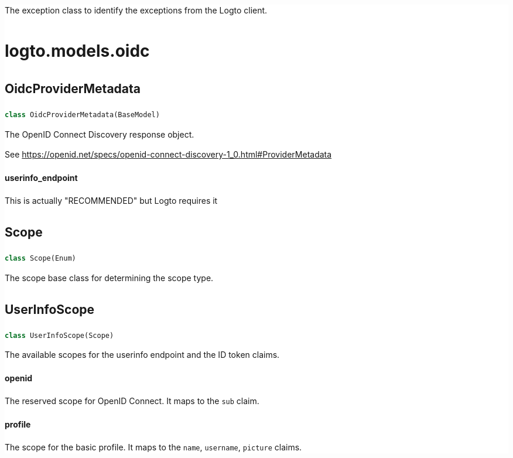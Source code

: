 The exception class to identify the exceptions from the Logto client.

<a id="logto.models.oidc"></a>

# logto.models.oidc

<a id="logto.models.oidc.OidcProviderMetadata"></a>

## OidcProviderMetadata

```python
class OidcProviderMetadata(BaseModel)
```

The OpenID Connect Discovery response object.

See https://openid.net/specs/openid-connect-discovery-1_0.html#ProviderMetadata

<a id="logto.models.oidc.OidcProviderMetadata.userinfo_endpoint"></a>

#### userinfo\_endpoint

This is actually "RECOMMENDED" but Logto requires it

<a id="logto.models.oidc.Scope"></a>

## Scope

```python
class Scope(Enum)
```

The scope base class for determining the scope type.

<a id="logto.models.oidc.UserInfoScope"></a>

## UserInfoScope

```python
class UserInfoScope(Scope)
```

The available scopes for the userinfo endpoint and the ID token claims.

<a id="logto.models.oidc.UserInfoScope.openid"></a>

#### openid

The reserved scope for OpenID Connect. It maps to the `sub` claim.

<a id="logto.models.oidc.UserInfoScope.profile"></a>

#### profile

The scope for the basic profile. It maps to the `name`, `username`, `picture` claims.

<a id="logto.models.oidc.UserInfoScope.email"></a>
